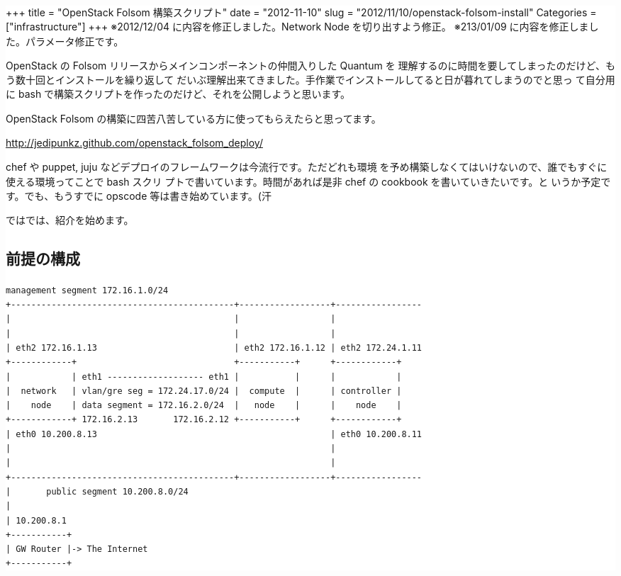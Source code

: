 +++
title = "OpenStack Folsom 構築スクリプト"
date = "2012-11-10"
slug = "2012/11/10/openstack-folsom-install"
Categories = ["infrastructure"]
+++
※2012/12/04 に内容を修正しました。Network Node を切り出すよう修正。
※213/01/09 に内容を修正しました。パラメータ修正です。

OpenStack の Folsom リリースからメインコンポーネントの仲間入りした Quantum を
理解するのに時間を要してしまったのだけど、もう数十回とインストールを繰り返して
だいぶ理解出来てきました。手作業でインストールしてると日が暮れてしまうのでと思っ
て自分用に bash で構築スクリプトを作ったのだけど、それを公開しようと思います。

OpenStack Folsom の構築に四苦八苦している方に使ってもらえたらと思ってます。

<http://jedipunkz.github.com/openstack_folsom_deploy/>

chef や puppet, juju などデプロイのフレームワークは今流行です。ただどれも環境
を予め構築しなくてはいけないので、誰でもすぐに使える環境ってことで bash スクリ
プトで書いています。時間があれば是非 chef の cookbook を書いていきたいです。と
いうか予定です。でも、もうすでに opscode 等は書き始めています。(汗

ではでは、紹介を始めます。

前提の構成
----

    management segment 172.16.1.0/24
    +--------------------------------------------+------------------+-----------------
    |                                            |                  |
    |                                            |                  |
    | eth2 172.16.1.13                           | eth2 172.16.1.12 | eth2 172.24.1.11
    +------------+                               +-----------+      +------------+
    |            | eth1 ------------------- eth1 |           |      |            |
    |  network   | vlan/gre seg = 172.24.17.0/24 |  compute  |      | controller |
    |    node    | data segment = 172.16.2.0/24  |   node    |      |    node    |
    +------------+ 172.16.2.13       172.16.2.12 +-----------+      +------------+      
    | eth0 10.200.8.13                                              | eth0 10.200.8.11
    |                                                               |
    |                                                               |
    +--------------------------------------------+------------------+-----------------
    |       public segment 10.200.8.0/24
    |
    | 10.200.8.1
    +-----------+
    | GW Router |-> The Internet
    +-----------+
